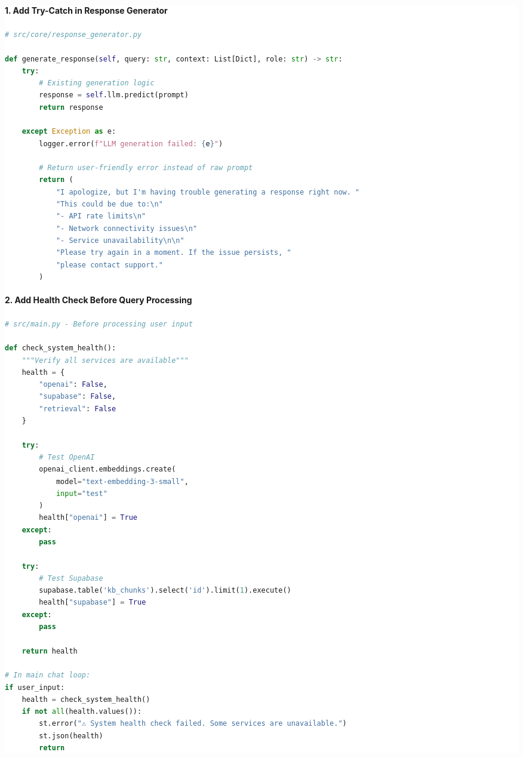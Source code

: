 #### 1. Add Try-Catch in Response Generator

```python
# src/core/response_generator.py

def generate_response(self, query: str, context: List[Dict], role: str) -> str:
    try:
        # Existing generation logic
        response = self.llm.predict(prompt)
        return response
    
    except Exception as e:
        logger.error(f"LLM generation failed: {e}")
        
        # Return user-friendly error instead of raw prompt
        return (
            "I apologize, but I'm having trouble generating a response right now. "
            "This could be due to:\n"
            "- API rate limits\n"
            "- Network connectivity issues\n"
            "- Service unavailability\n\n"
            "Please try again in a moment. If the issue persists, "
            "please contact support."
        )
```

#### 2. Add Health Check Before Query Processing

```python
# src/main.py - Before processing user input

def check_system_health():
    """Verify all services are available"""
    health = {
        "openai": False,
        "supabase": False,
        "retrieval": False
    }
    
    try:
        # Test OpenAI
        openai_client.embeddings.create(
            model="text-embedding-3-small",
            input="test"
        )
        health["openai"] = True
    except:
        pass
    
    try:
        # Test Supabase
        supabase.table('kb_chunks').select('id').limit(1).execute()
        health["supabase"] = True
    except:
        pass
    
    return health

# In main chat loop:
if user_input:
    health = check_system_health()
    if not all(health.values()):
        st.error("⚠️ System health check failed. Some services are unavailable.")
        st.json(health)
        return
```